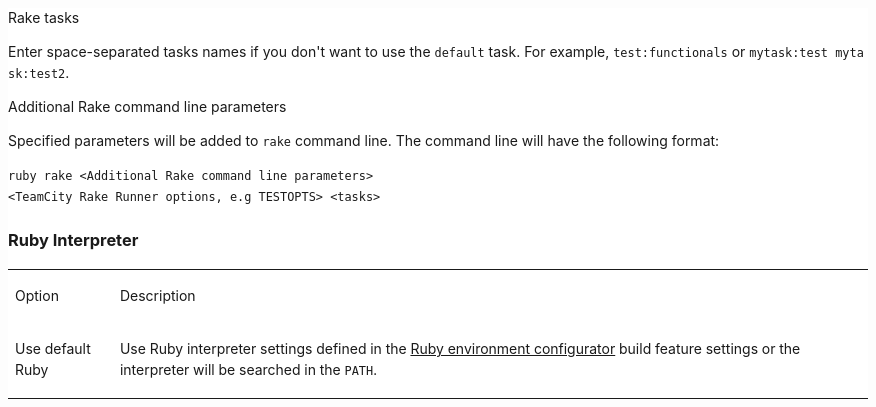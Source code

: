 Rake tasks


</td>

<td>

Enter space\-separated tasks names if you don't want to use the `default` task.  For example, `test:functionals` or `mytask:test mytask:test2`.


</td></tr><tr>

<td>

Additional Rake command line parameters


</td>

<td>

Specified parameters will be added to `rake` command line. The command line will have the following format:


```Shell
ruby rake <Additional Rake command line parameters>
<TeamCity Rake Runner options, e.g TESTOPTS> <tasks>

```




</td></tr></table>

### Ruby Interpreter

<table><tr>

<td>

Option


</td>

<td>

Description


</td></tr><tr>

<td>

Use default Ruby


</td>

<td>

Use Ruby interpreter settings defined in the [Ruby environment configurator](ruby-environment-configurator.md) build feature settings or the interpreter will be searched in the `PATH`.
